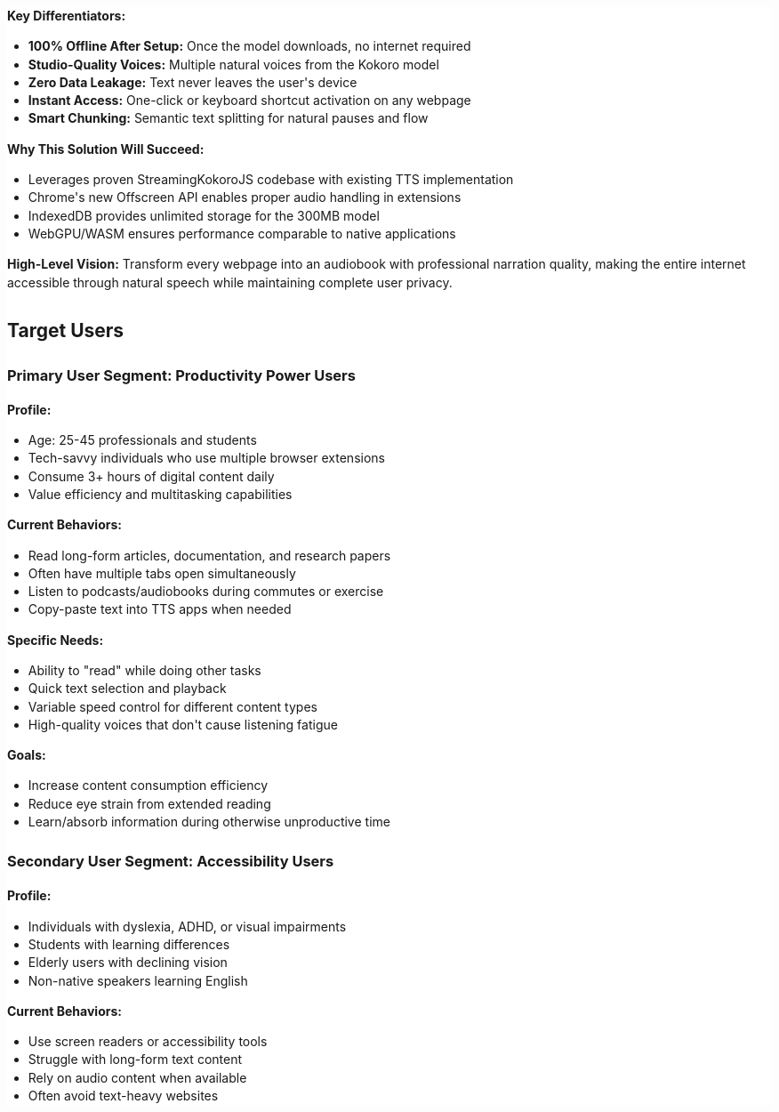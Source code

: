 **Key Differentiators:**
- **100% Offline After Setup:** Once the model downloads, no internet required
- **Studio-Quality Voices:** Multiple natural voices from the Kokoro model
- **Zero Data Leakage:** Text never leaves the user's device
- **Instant Access:** One-click or keyboard shortcut activation on any webpage
- **Smart Chunking:** Semantic text splitting for natural pauses and flow

**Why This Solution Will Succeed:**
- Leverages proven StreamingKokoroJS codebase with existing TTS implementation
- Chrome's new Offscreen API enables proper audio handling in extensions
- IndexedDB provides unlimited storage for the 300MB model
- WebGPU/WASM ensures performance comparable to native applications

**High-Level Vision:** Transform every webpage into an audiobook with professional narration quality, making the entire internet accessible through natural speech while maintaining complete user privacy.

## Target Users

### Primary User Segment: Productivity Power Users

**Profile:**
- Age: 25-45 professionals and students
- Tech-savvy individuals who use multiple browser extensions
- Consume 3+ hours of digital content daily
- Value efficiency and multitasking capabilities

**Current Behaviors:**
- Read long-form articles, documentation, and research papers
- Often have multiple tabs open simultaneously
- Listen to podcasts/audiobooks during commutes or exercise
- Copy-paste text into TTS apps when needed

**Specific Needs:**
- Ability to "read" while doing other tasks
- Quick text selection and playback
- Variable speed control for different content types
- High-quality voices that don't cause listening fatigue

**Goals:**
- Increase content consumption efficiency
- Reduce eye strain from extended reading
- Learn/absorb information during otherwise unproductive time

### Secondary User Segment: Accessibility Users

**Profile:**
- Individuals with dyslexia, ADHD, or visual impairments
- Students with learning differences
- Elderly users with declining vision
- Non-native speakers learning English

**Current Behaviors:**
- Use screen readers or accessibility tools
- Struggle with long-form text content
- Rely on audio content when available
- Often avoid text-heavy websites
